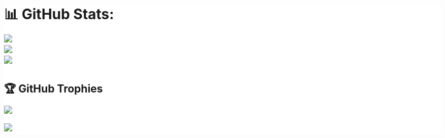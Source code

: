 
# 📊 GitHub Stats:
![](https://github-readme-stats.vercel.app/api?username=PalakShah19&theme=aura&hide_border=false&include_all_commits=false&count_private=false)<br/>
![](https://nirzak-streak-stats.vercel.app/?user=PalakShah19&theme=aura&hide_border=false)<br/>
![](https://github-readme-stats.vercel.app/api/top-langs/?username=PalakShah19&theme=aura&hide_border=false&include_all_commits=false&count_private=false&layout=compact)

## 🏆 GitHub Trophies
![](https://github-profile-trophy.vercel.app/?username=PalakShah19&theme=aura&no-frame=false&no-bg=false&margin-w=4)

 
<img src="https://raw.githubusercontent.com/trinib/trinib/82213791fa9ff58d3ca768ddd6de2489ec23ffca/images/footer.svg" width="100%">




